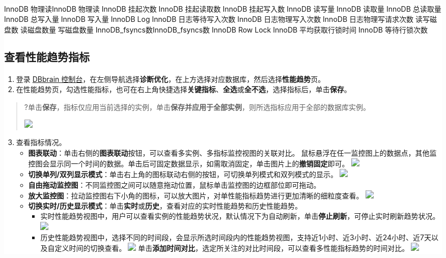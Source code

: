 <tr><td>InnoDB 物理读</td><td>InnoDB 物理读</td></tr>
<tr>
<td rowspan=2>InnoDB 挂起次数</td>
<td>InnoDB 挂起读取数</td></tr>
<tr><td>InnoDB 挂起写入数</td></tr>
<tr>
<td rowspan=4>InnoDB 读写量</td>
<td>InnoDB 读取量</td></tr>
<tr><td>InnoDB 总读取量</td></tr>
<tr><td>InnoDB 总写入量</td></tr>
<tr><td>InnoDB 写入量</td></tr>        
<tr>
<td rowspan=3>InnoDB Log</td>
<td>InnoDB 日志等待写入次数</td></tr>
<td>InnoDB 日志物理写入次数</td></tr>
<td>InnoDB 日志物理写请求次数</td></tr>
<tr>
<td rowspan=2>读写磁盘数</td>
<td>读磁盘数量 </td></tr>
<tr><td>写磁盘数量 </td></tr>
<tr><td>InnoDB_fsyncs数</td><td>InnoDB_fsyncs数</td></tr>
<tr>
<td rowspan=2>InnoDB Row Lock</td>
<td>InnoDB 平均获取行锁时间</td></tr>
<tr><td>InnoDB 等待行锁次数</td></tr>
</tbody></table>

## 查看性能趋势指标

1. 登录 [DBbrain 控制台](https://console.cloud.tencent.com/dbbrain/analysis)，在左侧导航选择**诊断优化**，在上方选择对应数据库，然后选择**性能趋势**页。
2. 在性能趋势页，勾选性能指标，也可在右上角快捷选择**关键指标**、**全选**或**全不选**，选择指标后，单击**保存**。
>?单击**保存**，指标仅应用当前选择的实例，单击**保存并应用于全部实例**，则所选指标应用于全部的数据库实例。
>
>  ![](https://main.qcloudimg.com/raw/22ac8c28068c46e1d3fe2c1218ec9cf3.png)
3. 查看指标情况。
   - **图表联动**：单击右侧的**图表联动**按钮，可以查看多实例、多指标监控视图的关联对比。
     鼠标悬浮在任一监控图上的数据点，其他监控图会显示同一个时间的数据。单击后可固定数据显示，如需取消固定，单击图片上的**撤销固定**即可。
     ![](https://qcloudimg.tencent-cloud.cn/raw/3047d5183997d25cefd7ed1f4f5214cc.png)
   - **切换单列/双列显示模式**：单击右上角的图标联动右侧的按钮，可切换单列模式和双列模式的显示。
     ![](https://qcloudimg.tencent-cloud.cn/raw/1943e3aee5a6c60c24ec63c73a926b0a.png)
   - **自由拖动监控图**：不同监控图之间可以随意拖动位置，鼠标单击监控图的边框部位即可拖动。
   - **放大监控图**：拉动监控图右下小角的图标，可以放大图片，对单性能指标趋势进行更加清晰的细粒度查看。
     ![](https://main.qcloudimg.com/raw/2210141dceba80af347eeea63e8026b4.png)
   - **切换实时/历史显示模式**：单击**实时**或**历史**，查看对应的实时性能趋势和历史性能趋势。
     - 实时性能趋势视图中，用户可以查看实例的性能趋势状况，默认情况下为自动刷新，单击**停止刷新**，可停止实时刷新趋势状况。
       ![](https://main.qcloudimg.com/raw/cd9642a485039cfdf715cd1e1faa3bcf.png)
     - 历史性能趋势视图中，选择不同的时间段，会显示所选时间段内的性能趋势视图，支持近1小时、近3小时、近24小时、近7天以及自定义时间的切换查看。
       ![](https://main.qcloudimg.com/raw/bc45ce4dc2c7cc48929cfd05915ba638.png)
        单击**添加时间对比**，选定所关注的对比时间段，可以查看多性能指标趋势的时间对比。
       ![](https://main.qcloudimg.com/raw/6c1bfc84ad22b9d292b419934c8d705d.png)
       
        
